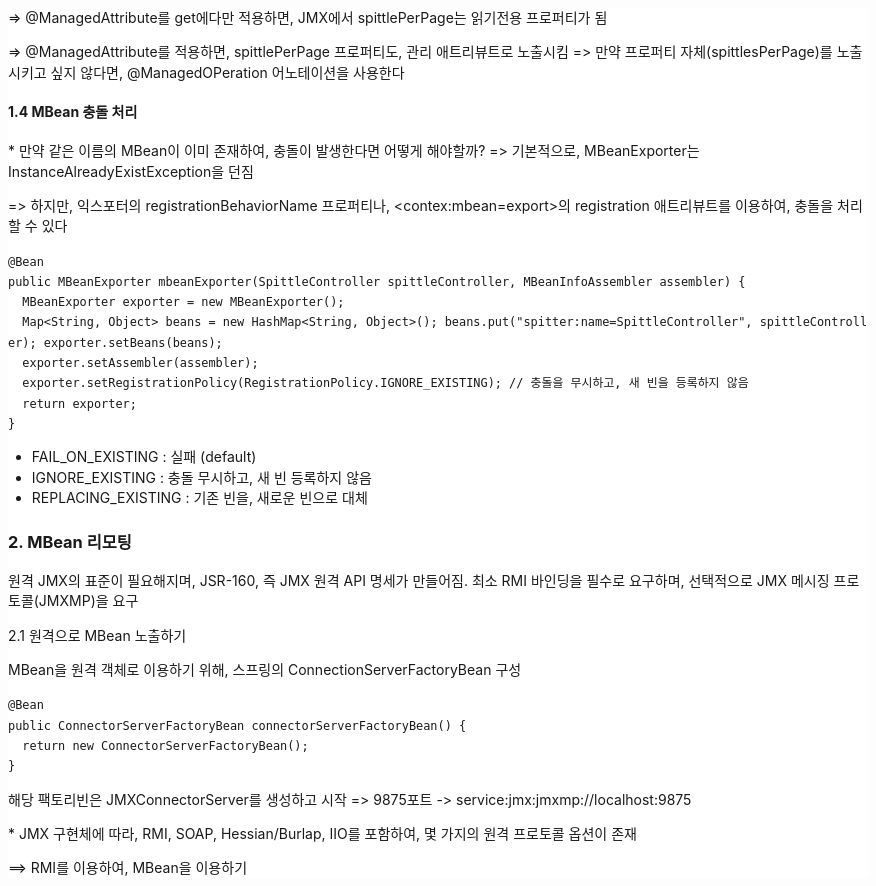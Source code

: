 \=>  @ManagedAttribute를 get에다만 적용하면, JMX에서 spittlePerPage는 읽기전용 프로퍼티가 됨

\=>  @ManagedAttribute를 적용하면, spittlePerPage 프로퍼티도, 관리 애트리뷰트로 노출시킴 => 만약 프로퍼티 자체(spittlesPerPage)를 노출시키고 싶지 않다면, @ManagedOPeration 어노테이션을 사용한다

&#x20;



#### 1.4 MBean 충돌 처리

\* 만약 같은 이름의 MBean이 이미 존재하여, 충돌이 발생한다면 어떻게 해야할까? => 기본적으로, MBeanExporter는 InstanceAlreadyExistException을 던짐

\=> 하지만, 익스포터의 registrationBehaviorName 프로퍼티나, \<contex:mbean=export>의 registration 애트리뷰트를 이용하여, 충돌을 처리할 수 있다

```
@Bean
public MBeanExporter mbeanExporter(SpittleController spittleController, MBeanInfoAssembler assembler) {
  MBeanExporter exporter = new MBeanExporter();
  Map<String, Object> beans = new HashMap<String, Object>(); beans.put("spitter:name=SpittleController", spittleController); exporter.setBeans(beans);
  exporter.setAssembler(assembler); 
  exporter.setRegistrationPolicy(RegistrationPolicy.IGNORE_EXISTING); // 충돌을 무시하고, 새 빈을 등록하지 않음
  return exporter;
}
```

* FAIL\_ON\_EXISTING : 실패 (default)
* IGNORE\_EXISTING : 충돌 무시하고, 새 빈 등록하지 않음
* REPLACING\_EXISTING : 기존 빈을, 새로운 빈으로 대체



### 2. MBean 리모팅

원격 JMX의 표준이 필요해지며, JSR-160, 즉 JMX 원격 API 명세가 만들어짐. 최소 RMI 바인딩을 필수로 요구하며, 선택적으로 JMX 메시징 프로토콜(JMXMP)을 요구



2.1 원격으로 MBean 노출하기

MBean을 원격 객체로 이용하기 위해, 스프링의 ConnectionServerFactoryBean 구성

```
@Bean
public ConnectorServerFactoryBean connectorServerFactoryBean() {
  return new ConnectorServerFactoryBean();
}
```

해당 팩토리빈은 JMXConnectorServer를 생성하고 시작 => 9875포트 -> service:jmx:jmxmp://localhost:9875

\* JMX 구현체에 따라, RMI, SOAP, Hessian/Burlap, IIO를 포함하여, 몇 가지의 원격 프로토콜 옵션이 존재

&#x20;

\==> RMI를 이용하여, MBean을 이용하기

